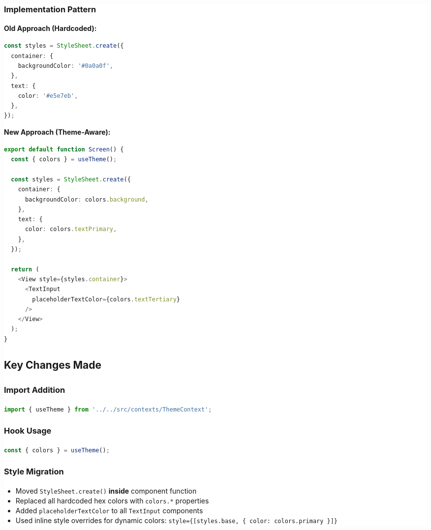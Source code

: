 ### Implementation Pattern

**Old Approach (Hardcoded):**
```typescript
const styles = StyleSheet.create({
  container: {
    backgroundColor: '#0a0a0f',
  },
  text: {
    color: '#e5e7eb',
  },
});
```

**New Approach (Theme-Aware):**
```typescript
export default function Screen() {
  const { colors } = useTheme();
  
  const styles = StyleSheet.create({
    container: {
      backgroundColor: colors.background,
    },
    text: {
      color: colors.textPrimary,
    },
  });
  
  return (
    <View style={styles.container}>
      <TextInput
        placeholderTextColor={colors.textTertiary}
      />
    </View>
  );
}
```

## Key Changes Made

### Import Addition
```typescript
import { useTheme } from '../../src/contexts/ThemeContext';
```

### Hook Usage
```typescript
const { colors } = useTheme();
```

### Style Migration
- Moved `StyleSheet.create()` **inside** component function
- Replaced all hardcoded hex colors with `colors.*` properties
- Added `placeholderTextColor` to all `TextInput` components
- Used inline style overrides for dynamic colors: `style={[styles.base, { color: colors.primary }]}`

